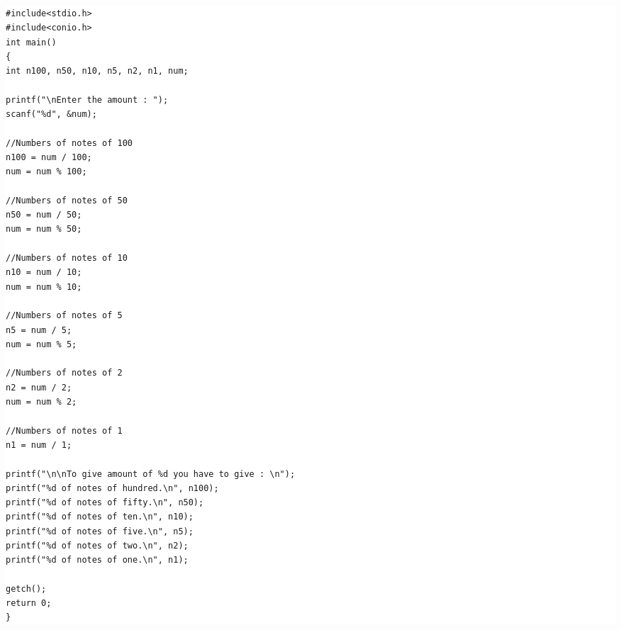     #include<stdio.h>
    #include<conio.h>
    int main()
    {
    int n100, n50, n10, n5, n2, n1, num;

    printf("\nEnter the amount : ");
    scanf("%d", &num);

    //Numbers of notes of 100
    n100 = num / 100;
    num = num % 100;

    //Numbers of notes of 50
    n50 = num / 50;
    num = num % 50;

    //Numbers of notes of 10
    n10 = num / 10;
    num = num % 10;

    //Numbers of notes of 5
    n5 = num / 5;
    num = num % 5;

    //Numbers of notes of 2
    n2 = num / 2;
    num = num % 2;

    //Numbers of notes of 1
    n1 = num / 1;

    printf("\n\nTo give amount of %d you have to give : \n");
    printf("%d of notes of hundred.\n", n100);
    printf("%d of notes of fifty.\n", n50);
    printf("%d of notes of ten.\n", n10);
    printf("%d of notes of five.\n", n5);
    printf("%d of notes of two.\n", n2);
    printf("%d of notes of one.\n", n1);

    getch();
    return 0;
    }

